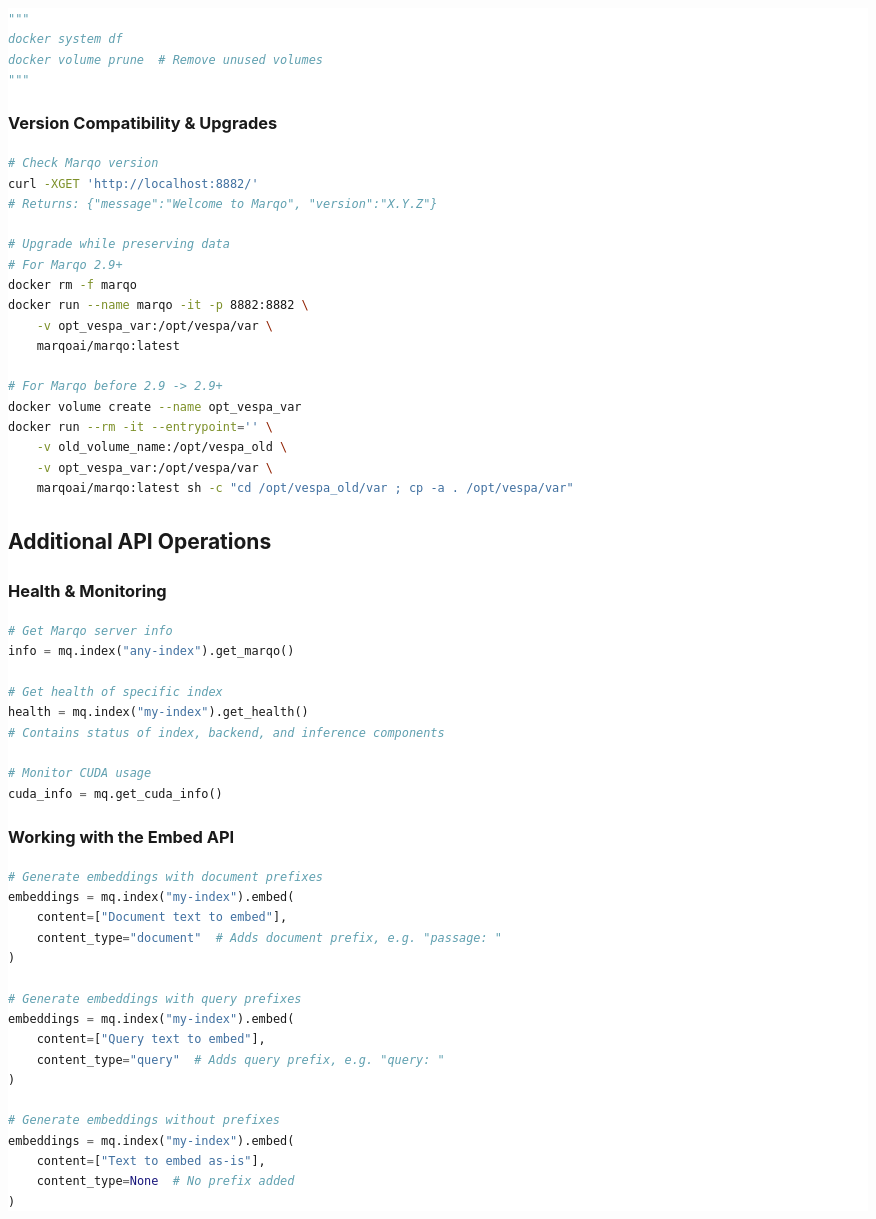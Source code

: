 ```python
"""
docker system df
docker volume prune  # Remove unused volumes
"""
```

### Version Compatibility & Upgrades
```bash
# Check Marqo version
curl -XGET 'http://localhost:8882/'
# Returns: {"message":"Welcome to Marqo", "version":"X.Y.Z"}

# Upgrade while preserving data
# For Marqo 2.9+
docker rm -f marqo
docker run --name marqo -it -p 8882:8882 \
    -v opt_vespa_var:/opt/vespa/var \
    marqoai/marqo:latest

# For Marqo before 2.9 -> 2.9+
docker volume create --name opt_vespa_var
docker run --rm -it --entrypoint='' \
    -v old_volume_name:/opt/vespa_old \
    -v opt_vespa_var:/opt/vespa/var \
    marqoai/marqo:latest sh -c "cd /opt/vespa_old/var ; cp -a . /opt/vespa/var"
```

## Additional API Operations

### Health & Monitoring
```python
# Get Marqo server info
info = mq.index("any-index").get_marqo()

# Get health of specific index
health = mq.index("my-index").get_health()
# Contains status of index, backend, and inference components

# Monitor CUDA usage
cuda_info = mq.get_cuda_info()
```

### Working with the Embed API
```python
# Generate embeddings with document prefixes
embeddings = mq.index("my-index").embed(
    content=["Document text to embed"],
    content_type="document"  # Adds document prefix, e.g. "passage: "
)

# Generate embeddings with query prefixes
embeddings = mq.index("my-index").embed(
    content=["Query text to embed"],
    content_type="query"  # Adds query prefix, e.g. "query: "
)

# Generate embeddings without prefixes
embeddings = mq.index("my-index").embed(
    content=["Text to embed as-is"],
    content_type=None  # No prefix added
)
```
